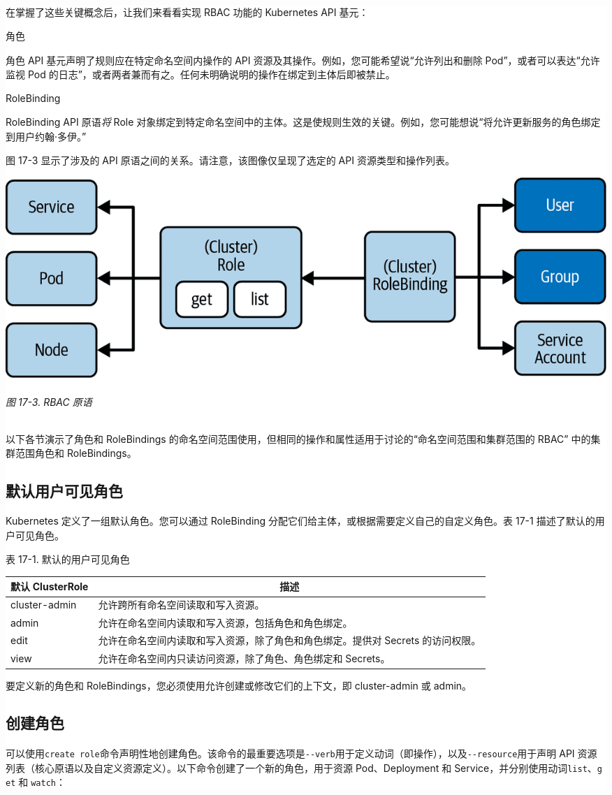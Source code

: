 在掌握了这些关键概念后，让我们来看看实现 RBAC 功能的 Kubernetes API 基元：

角色

角色 API 基元声明了规则应在特定命名空间内操作的 API 资源及其操作。例如，您可能希望说“允许列出和删除 Pod”，或者可以表达“允许监视 Pod 的日志”，或者两者兼而有之。任何未明确说明的操作在绑定到主体后即被禁止。

RoleBinding

RoleBinding API 原语*将* Role 对象绑定到特定命名空间中的主体。这是使规则生效的关键。例如，您可能想说“将允许更新服务的角色绑定到用户约翰·多伊。”

图 17-3 显示了涉及的 API 原语之间的关系。请注意，该图像仅呈现了选定的 API 资源类型和操作列表。

![ckd2 1703](img/ckd2_1703.png)

###### 图 17-3\. RBAC 原语

以下各节演示了角色和 RoleBindings 的命名空间范围使用，但相同的操作和属性适用于讨论的“命名空间范围和集群范围的 RBAC” 中的集群范围角色和 RoleBindings。

## 默认用户可见角色

Kubernetes 定义了一组默认角色。您可以通过 RoleBinding 分配它们给主体，或根据需要定义自己的自定义角色。表 17-1 描述了默认的用户可见角色。

表 17-1\. 默认的用户可见角色

| 默认 ClusterRole | 描述 |
| --- | --- |
| cluster-admin | 允许跨所有命名空间读取和写入资源。 |
| admin | 允许在命名空间内读取和写入资源，包括角色和角色绑定。 |
| edit | 允许在命名空间内读取和写入资源，除了角色和角色绑定。提供对 Secrets 的访问权限。 |
| view | 允许在命名空间内只读访问资源，除了角色、角色绑定和 Secrets。 |

要定义新的角色和 RoleBindings，您必须使用允许创建或修改它们的上下文，即 cluster-admin 或 admin。

## 创建角色

可以使用`create role`命令声明性地创建角色。该命令的最重要选项是`--verb`用于定义动词（即操作），以及`--resource`用于声明 API 资源列表（核心原语以及自定义资源定义）。以下命令创建了一个新的角色，用于资源 Pod、Deployment 和 Service，并分别使用动词`list`、`get` 和 `watch`：
